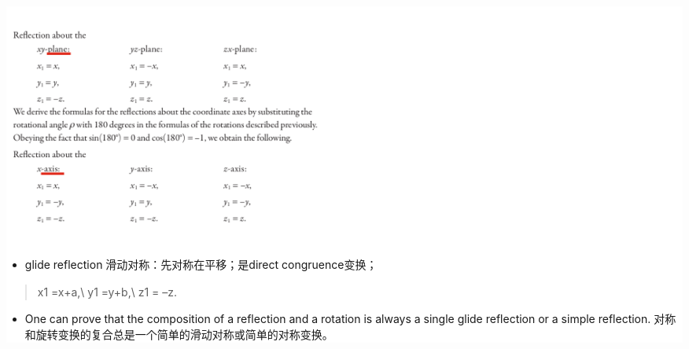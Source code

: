 <img src="/images/posts/AG/reflection.png" height="300" width="400">  

- glide reflection 滑动对称：先对称在平移；是direct congruence变换；
>  x1 =x+a,\\
>  y1 =y+b,\\
>  z1 = –z.


- One can prove that the composition of a reflection and a rotation is always a single glide reflection or a simple reflection. 对称和旋转变换的复合总是一个简单的滑动对称或简单的对称变换。

